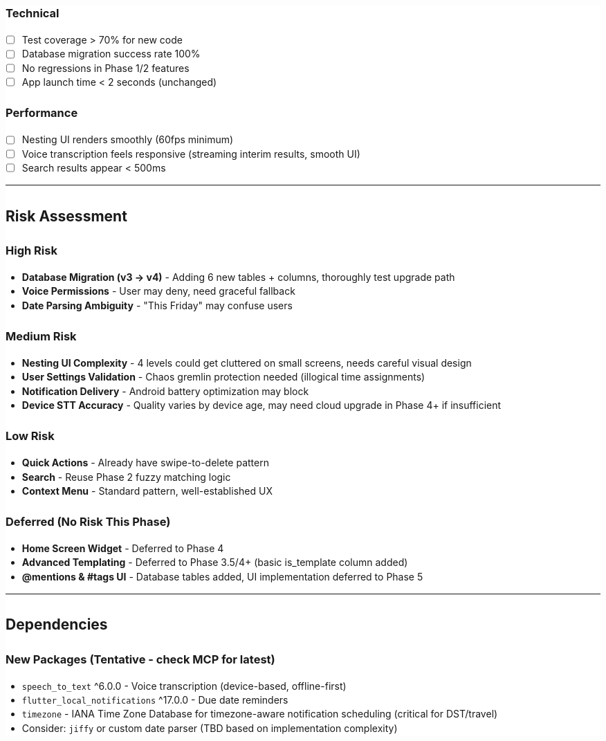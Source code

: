 ### Technical
- [ ] Test coverage > 70% for new code
- [ ] Database migration success rate 100%
- [ ] No regressions in Phase 1/2 features
- [ ] App launch time < 2 seconds (unchanged)

### Performance
- [ ] Nesting UI renders smoothly (60fps minimum)
- [ ] Voice transcription feels responsive (streaming interim results, smooth UI)
- [ ] Search results appear < 500ms

---

## Risk Assessment

### High Risk
- **Database Migration (v3 → v4)** - Adding 6 new tables + columns, thoroughly test upgrade path
- **Voice Permissions** - User may deny, need graceful fallback
- **Date Parsing Ambiguity** - "This Friday" may confuse users

### Medium Risk
- **Nesting UI Complexity** - 4 levels could get cluttered on small screens, needs careful visual design
- **User Settings Validation** - Chaos gremlin protection needed (illogical time assignments)
- **Notification Delivery** - Android battery optimization may block
- **Device STT Accuracy** - Quality varies by device age, may need cloud upgrade in Phase 4+ if insufficient

### Low Risk
- **Quick Actions** - Already have swipe-to-delete pattern
- **Search** - Reuse Phase 2 fuzzy matching logic
- **Context Menu** - Standard pattern, well-established UX

### Deferred (No Risk This Phase)
- **Home Screen Widget** - Deferred to Phase 4
- **Advanced Templating** - Deferred to Phase 3.5/4+ (basic is_template column added)
- **@mentions & #tags UI** - Database tables added, UI implementation deferred to Phase 5

---

## Dependencies

### New Packages (Tentative - check MCP for latest)
- `speech_to_text` ^6.0.0 - Voice transcription (device-based, offline-first)
- `flutter_local_notifications` ^17.0.0 - Due date reminders
- `timezone` - IANA Time Zone Database for timezone-aware notification scheduling (critical for DST/travel)
- Consider: `jiffy` or custom date parser (TBD based on implementation complexity)
